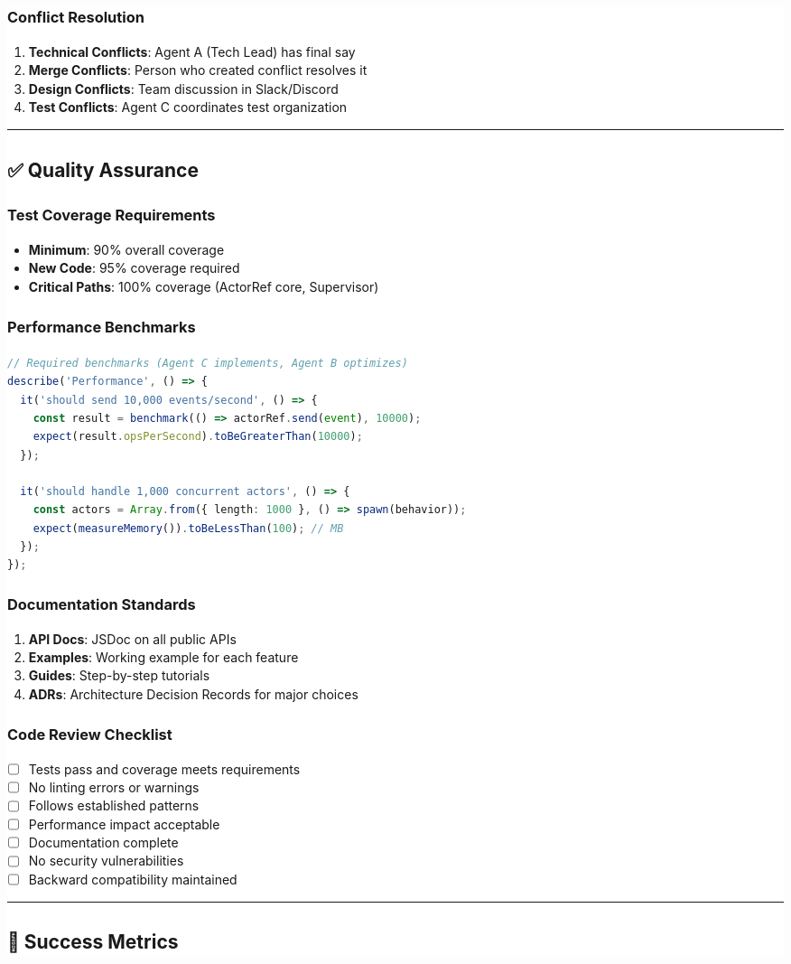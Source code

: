 ### Conflict Resolution
1. **Technical Conflicts**: Agent A (Tech Lead) has final say
2. **Merge Conflicts**: Person who created conflict resolves it
3. **Design Conflicts**: Team discussion in Slack/Discord
4. **Test Conflicts**: Agent C coordinates test organization

---

## ✅ Quality Assurance

### Test Coverage Requirements
- **Minimum**: 90% overall coverage
- **New Code**: 95% coverage required
- **Critical Paths**: 100% coverage (ActorRef core, Supervisor)

### Performance Benchmarks
```typescript
// Required benchmarks (Agent C implements, Agent B optimizes)
describe('Performance', () => {
  it('should send 10,000 events/second', () => {
    const result = benchmark(() => actorRef.send(event), 10000);
    expect(result.opsPerSecond).toBeGreaterThan(10000);
  });
  
  it('should handle 1,000 concurrent actors', () => {
    const actors = Array.from({ length: 1000 }, () => spawn(behavior));
    expect(measureMemory()).toBeLessThan(100); // MB
  });
});
```

### Documentation Standards
1. **API Docs**: JSDoc on all public APIs
2. **Examples**: Working example for each feature
3. **Guides**: Step-by-step tutorials
4. **ADRs**: Architecture Decision Records for major choices

### Code Review Checklist
- [ ] Tests pass and coverage meets requirements
- [ ] No linting errors or warnings
- [ ] Follows established patterns
- [ ] Performance impact acceptable
- [ ] Documentation complete
- [ ] No security vulnerabilities
- [ ] Backward compatibility maintained

---

## 🎯 Success Metrics
